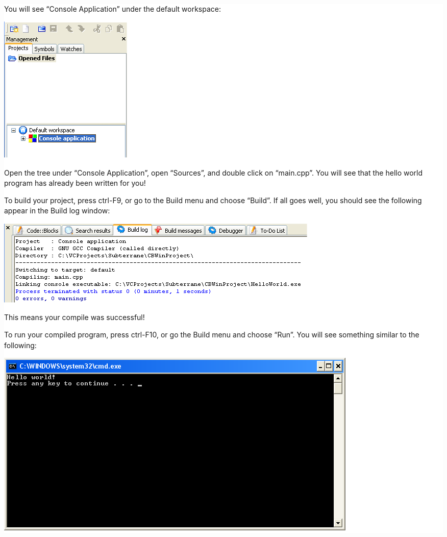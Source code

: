 You will see “Console Application” under the default workspace:

![](CB-Closed.png)

Open the tree under “Console Application”, open “Sources”, and double click on “main.cpp”. You will see that the hello world program has already been written for you!

To build your project, press ctrl-F9, or go to the Build menu and choose “Build”. If all goes well, you should see the following appear in the Build log window:

![](CB-Success.png)

This means your compile was successful!

To run your compiled program, press ctrl-F10, or go the Build menu and choose “Run”. You will see something similar to the following:

![](VC2005-Run-1.png)
